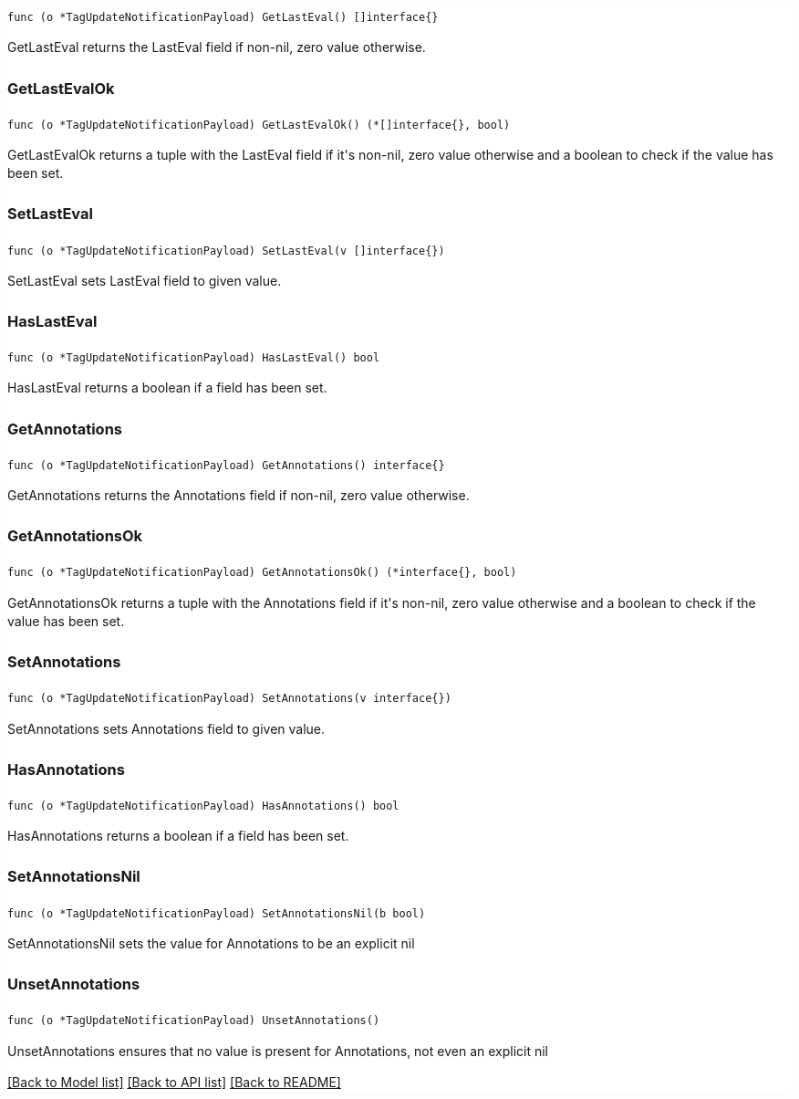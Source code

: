 `func (o *TagUpdateNotificationPayload) GetLastEval() []interface{}`

GetLastEval returns the LastEval field if non-nil, zero value otherwise.

### GetLastEvalOk

`func (o *TagUpdateNotificationPayload) GetLastEvalOk() (*[]interface{}, bool)`

GetLastEvalOk returns a tuple with the LastEval field if it's non-nil, zero value otherwise
and a boolean to check if the value has been set.

### SetLastEval

`func (o *TagUpdateNotificationPayload) SetLastEval(v []interface{})`

SetLastEval sets LastEval field to given value.

### HasLastEval

`func (o *TagUpdateNotificationPayload) HasLastEval() bool`

HasLastEval returns a boolean if a field has been set.

### GetAnnotations

`func (o *TagUpdateNotificationPayload) GetAnnotations() interface{}`

GetAnnotations returns the Annotations field if non-nil, zero value otherwise.

### GetAnnotationsOk

`func (o *TagUpdateNotificationPayload) GetAnnotationsOk() (*interface{}, bool)`

GetAnnotationsOk returns a tuple with the Annotations field if it's non-nil, zero value otherwise
and a boolean to check if the value has been set.

### SetAnnotations

`func (o *TagUpdateNotificationPayload) SetAnnotations(v interface{})`

SetAnnotations sets Annotations field to given value.

### HasAnnotations

`func (o *TagUpdateNotificationPayload) HasAnnotations() bool`

HasAnnotations returns a boolean if a field has been set.

### SetAnnotationsNil

`func (o *TagUpdateNotificationPayload) SetAnnotationsNil(b bool)`

 SetAnnotationsNil sets the value for Annotations to be an explicit nil

### UnsetAnnotations
`func (o *TagUpdateNotificationPayload) UnsetAnnotations()`

UnsetAnnotations ensures that no value is present for Annotations, not even an explicit nil

[[Back to Model list]](../README.md#documentation-for-models) [[Back to API list]](../README.md#documentation-for-api-endpoints) [[Back to README]](../README.md)


